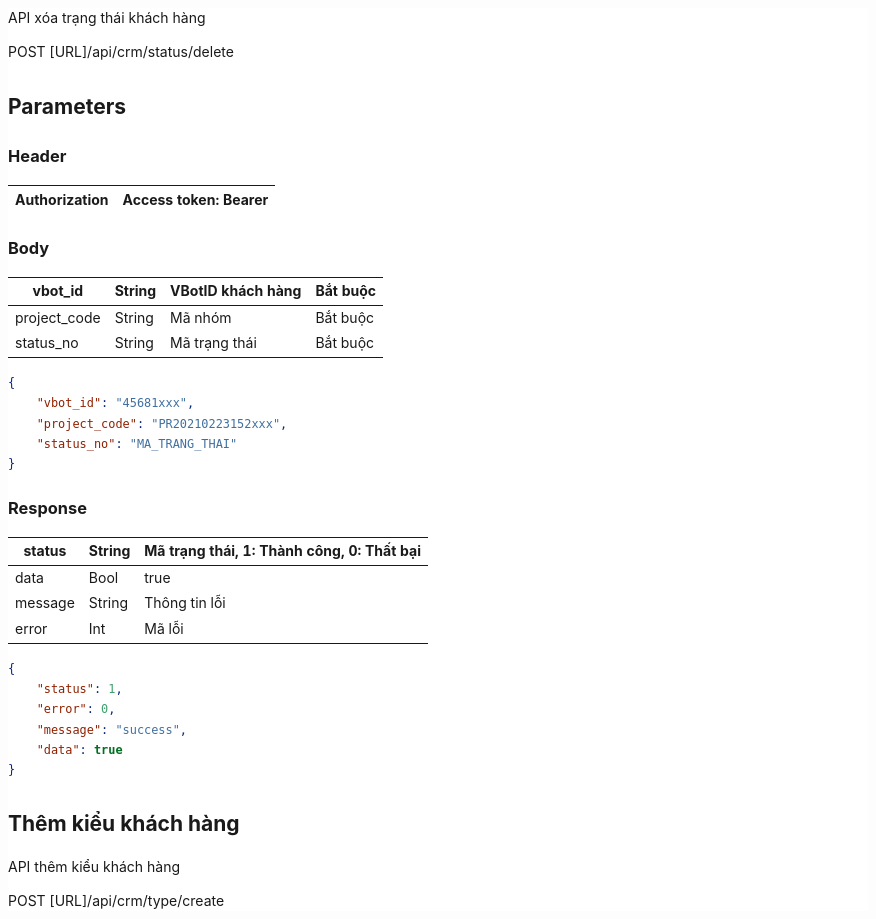 API xóa trạng thái khách hàng

<div class="api-container">
  <span class="api-method">POST</span>
  <span>[URL]/api/crm/status/delete</span>
</div>


## Parameters

### Header
| Authorization         | Access token: Bearer |
|-----------------------|----------------------|
### Body

| vbot_id       | String | VBotID khách hàng                 | Bắt buộc |
|---------------|--------|-----------------------------------|----------|
| project_code  | String | Mã nhóm                           | Bắt buộc |
| status_no     | String | Mã trạng thái                     | Bắt buộc |

``` JSON
{
    "vbot_id": "45681xxx",
    "project_code": "PR20210223152xxx",
    "status_no": "MA_TRANG_THAI"
}
``` 
### Response

| status  | String | Mã trạng thái, 1: Thành công, 0: Thất bại    |
|---------|--------|----------------------------------------------|
| data    | Bool   | true                                         |
| message | String | Thông tin lỗi                                |
| error   | Int    | Mã lỗi                                       |

``` JSON
{
    "status": 1,
    "error": 0,
    "message": "success",
    "data": true
}
```
## Thêm kiểu khách hàng

API thêm kiểu khách hàng

<div class="api-container">
  <span class="api-method">POST</span>
  <span>[URL]/api/crm/type/create</span>
</div>

